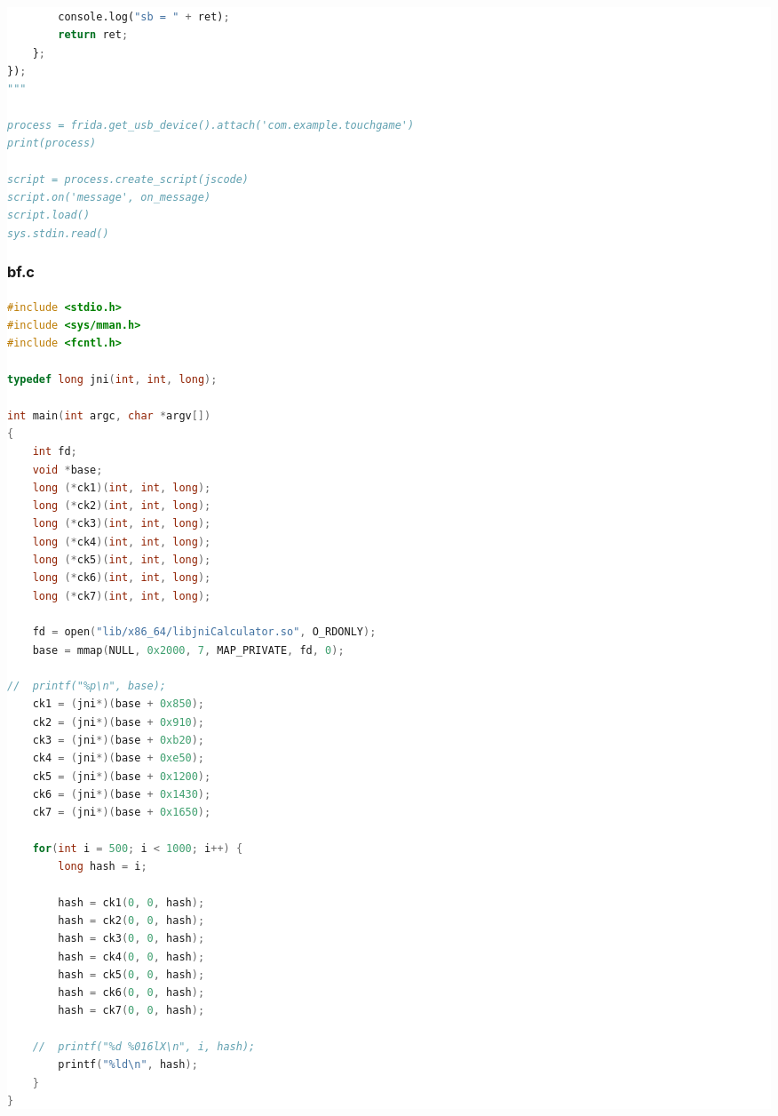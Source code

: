 ```python
		console.log("sb = " + ret);
		return ret;
	};
});
"""

process = frida.get_usb_device().attach('com.example.touchgame')
print(process)

script = process.create_script(jscode)
script.on('message', on_message)
script.load()
sys.stdin.read()
```

### bf.c

```c
#include <stdio.h>
#include <sys/mman.h>
#include <fcntl.h>

typedef long jni(int, int, long);

int main(int argc, char *argv[])
{
	int fd;
	void *base;
	long (*ck1)(int, int, long);
	long (*ck2)(int, int, long);
	long (*ck3)(int, int, long);
	long (*ck4)(int, int, long);
	long (*ck5)(int, int, long);
	long (*ck6)(int, int, long);
	long (*ck7)(int, int, long);

	fd = open("lib/x86_64/libjniCalculator.so", O_RDONLY);
	base = mmap(NULL, 0x2000, 7, MAP_PRIVATE, fd, 0);

//	printf("%p\n", base);
	ck1 = (jni*)(base + 0x850);
	ck2 = (jni*)(base + 0x910);
	ck3 = (jni*)(base + 0xb20);
	ck4 = (jni*)(base + 0xe50);
	ck5 = (jni*)(base + 0x1200);
	ck6 = (jni*)(base + 0x1430);
	ck7 = (jni*)(base + 0x1650);

	for(int i = 500; i < 1000; i++) {
		long hash = i;

		hash = ck1(0, 0, hash);
		hash = ck2(0, 0, hash);
		hash = ck3(0, 0, hash);
		hash = ck4(0, 0, hash);
		hash = ck5(0, 0, hash);
		hash = ck6(0, 0, hash);
		hash = ck7(0, 0, hash);

	//	printf("%d %016lX\n", i, hash);
		printf("%ld\n", hash);
	}
}
```